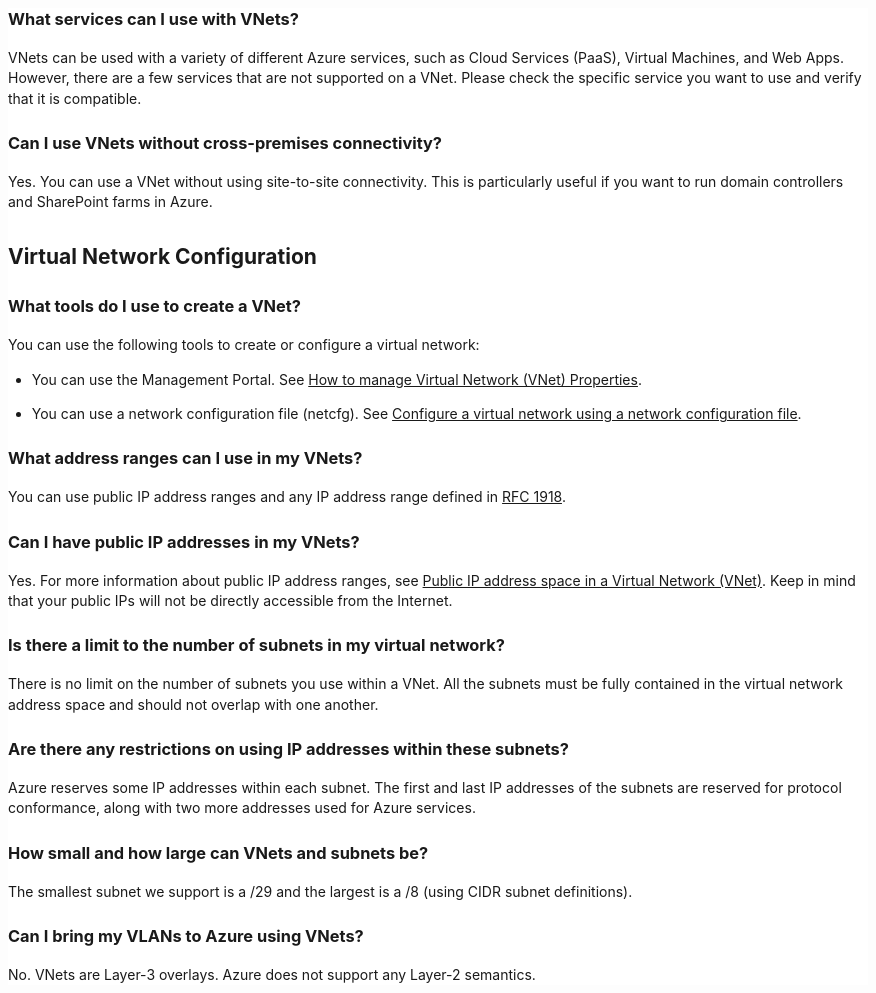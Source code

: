 ### What services can I use with VNets?

VNets can be used with a variety of different Azure services, such as Cloud Services (PaaS), Virtual Machines, and Web Apps. However, there are a few services that are not supported on a VNet. Please check the specific service you want to use and verify that it is compatible.

### Can I use VNets without cross-premises connectivity?

Yes. You can use a VNet without using site-to-site connectivity. This is particularly useful if you want to run domain controllers and SharePoint farms in Azure.

## Virtual Network Configuration

### What tools do I use to create a VNet?

You can use the following tools to create or configure a virtual network:

- You can use the Management Portal. See [How to manage Virtual Network (VNet) Properties](./virtual-networks-settings).

- You can use a network configuration file (netcfg). See [Configure a virtual network using a network configuration file](./virtual-networks-using-network-configuration-file).

### What address ranges can I use in my VNets?

You can use public IP address ranges and any IP address range defined in [RFC 1918](http://tools.ietf.org/html/rfc1918).

### Can I have public IP addresses in my VNets?

Yes. For more information about public IP address ranges, see [Public IP address space in a Virtual Network (VNet)](./virtual-networks-public-ip-within-vnet). Keep in mind that your public IPs will not be directly accessible from the Internet.

### Is there a limit to the number of subnets in my virtual network?

There is no limit on the number of subnets you use within a VNet. All the subnets must be fully contained in the virtual network address space and should not overlap with one another.

### Are there any restrictions on using IP addresses within these subnets?

Azure reserves some IP addresses within each subnet. The first and last IP addresses of the subnets are reserved for protocol conformance, along with two more addresses used for Azure services.

### How small and how large can VNets and subnets be?

The smallest subnet we support is a /29 and the largest is a /8 (using CIDR subnet definitions). 

### Can I bring my VLANs to Azure using VNets?

No. VNets are Layer-3 overlays. Azure does not support any Layer-2 semantics.
